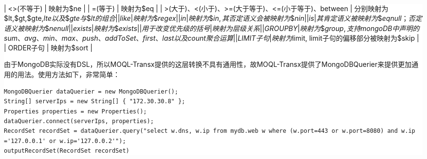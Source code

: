 | <>(不等于)                                            | 映射为\$ne                                                   |
| =(等于)                                               | 映射为\$eq                                                   |
| >(大于)、<(小于)、>=(大于等于)、<=(小于等于)、between | 分别映射为\$lt,\$gt,\$gte,$lte以及 \$gte与\$lt的组合         |
| like                                                  | 映射为\$regex                                                |
| in                                                    | 映射为\$in,其否定语义会被映射为\$nin                         |
| is                                                    | 其肯定语义被映射为\$eq null；否定语义被映射为\$ne null       |
| exists                                                | 映射为\$exists                                               |
| 用于改变优先级的括号                                  | 映射为层级关系                                               |
| GROUP BY                                              | 映射为\$group,支持mongoDB中声明的sum、avg、min、max、push、addToSet、first、last以及count聚合运算 |
| LIMIT子句                                             | 映射为$limit, limit子句的偏移部分被映射为\$skip              |
| ORDER子句                                             | 映射为$sort                                                  |

​	由于MongoDB实际没有DSL，所以MOQL-Transx提供的这层转换不具有通用性，故MOQL-Transx提供了MongoDBQuerier来提供更加通用的用法。使用方法如下，非常简单：

```
MongoDBQuerier dataQuerier = new MongoDBQuerier();
String[] serverIps = new String[] { "172.30.30.8" };
Properties properties = new Properties();
dataQuerier.connect(serverIps, properties);
RecordSet recordSet = dataQuerier.query("select w.dns, w.ip from mydb.web w where (w.port=443 or w.port=8080) and w.ip='127.0.0.1' or w.ip='127.0.0.2'");
outputRecordSet(RecordSet recordSet)
```

